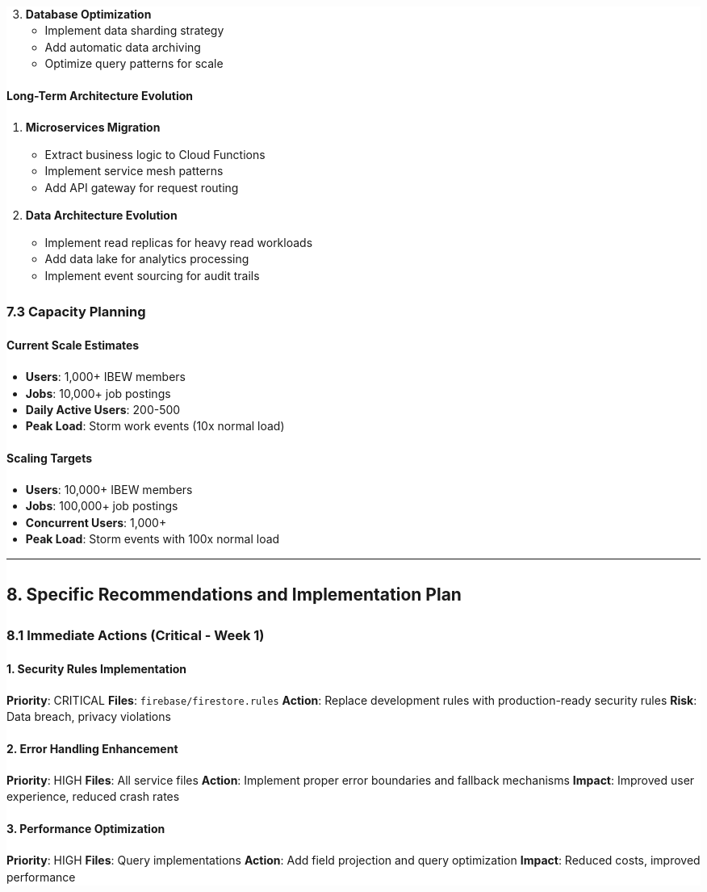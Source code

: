 3. **Database Optimization**
   - Implement data sharding strategy
   - Add automatic data archiving
   - Optimize query patterns for scale

#### Long-Term Architecture Evolution
1. **Microservices Migration**
   - Extract business logic to Cloud Functions
   - Implement service mesh patterns
   - Add API gateway for request routing

2. **Data Architecture Evolution**
   - Implement read replicas for heavy read workloads
   - Add data lake for analytics processing
   - Implement event sourcing for audit trails

### 7.3 Capacity Planning

#### Current Scale Estimates
- **Users**: 1,000+ IBEW members
- **Jobs**: 10,000+ job postings
- **Daily Active Users**: 200-500
- **Peak Load**: Storm work events (10x normal load)

#### Scaling Targets
- **Users**: 10,000+ IBEW members
- **Jobs**: 100,000+ job postings
- **Concurrent Users**: 1,000+
- **Peak Load**: Storm events with 100x normal load

---

## 8. Specific Recommendations and Implementation Plan

### 8.1 Immediate Actions (Critical - Week 1)

#### 1. Security Rules Implementation
**Priority**: CRITICAL
**Files**: `firebase/firestore.rules`
**Action**: Replace development rules with production-ready security rules
**Risk**: Data breach, privacy violations

#### 2. Error Handling Enhancement
**Priority**: HIGH
**Files**: All service files
**Action**: Implement proper error boundaries and fallback mechanisms
**Impact**: Improved user experience, reduced crash rates

#### 3. Performance Optimization
**Priority**: HIGH
**Files**: Query implementations
**Action**: Add field projection and query optimization
**Impact**: Reduced costs, improved performance
